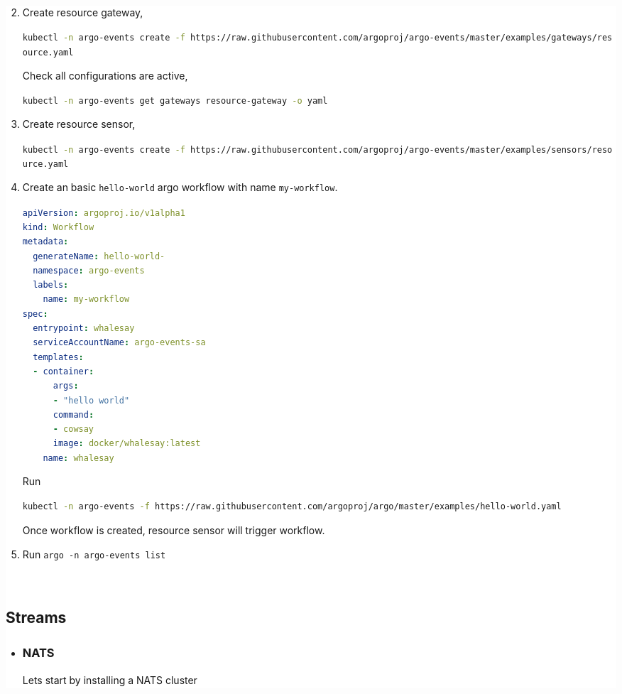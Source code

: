  2. Create resource gateway,
    ```bash
    kubectl -n argo-events create -f https://raw.githubusercontent.com/argoproj/argo-events/master/examples/gateways/resource.yaml
    ```
    
    Check all configurations are active, 
    ```bash
    kubectl -n argo-events get gateways resource-gateway -o yaml
    ```
    
 3. Create resource sensor,
    ```bash
    kubectl -n argo-events create -f https://raw.githubusercontent.com/argoproj/argo-events/master/examples/sensors/resource.yaml
    ``` 
    
 4. Create an basic `hello-world` argo workflow with name  `my-workflow`. 
    ```yaml
    apiVersion: argoproj.io/v1alpha1
    kind: Workflow
    metadata:
      generateName: hello-world-
      namespace: argo-events
      labels:
        name: my-workflow
    spec:
      entrypoint: whalesay
      serviceAccountName: argo-events-sa
      templates:
      - container:
          args:
          - "hello world"
          command:
          - cowsay
          image: docker/whalesay:latest
        name: whalesay
    ```
    Run
    ```bash
    kubectl -n argo-events -f https://raw.githubusercontent.com/argoproj/argo/master/examples/hello-world.yaml
    ```
    
    Once workflow is created, resource sensor will trigger workflow.
    
 5. Run `argo -n argo-events list`

<br/>

## <a name="streams">Streams</a> 
 * ### <a name="nats">NATS</a>
    Lets start by installing a NATS cluster
    